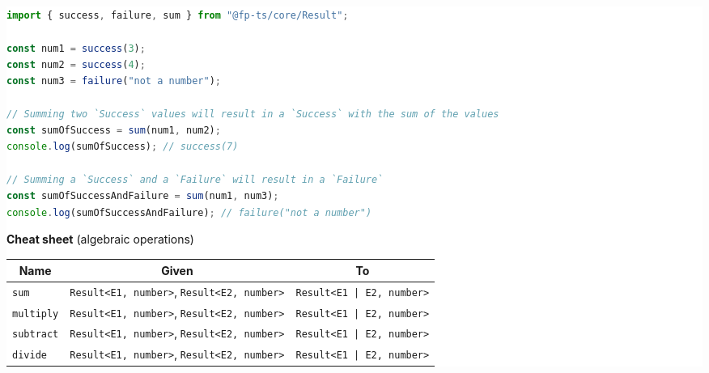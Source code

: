 ```ts
import { success, failure, sum } from "@fp-ts/core/Result";

const num1 = success(3);
const num2 = success(4);
const num3 = failure("not a number");

// Summing two `Success` values will result in a `Success` with the sum of the values
const sumOfSuccess = sum(num1, num2);
console.log(sumOfSuccess); // success(7)

// Summing a `Success` and a `Failure` will result in a `Failure`
const sumOfSuccessAndFailure = sum(num1, num3);
console.log(sumOfSuccessAndFailure); // failure("not a number")
```

**Cheat sheet** (algebraic operations)

| Name       | Given                                      | To                         |
| ---------- | ------------------------------------------ | -------------------------- |
| `sum`      | `Result<E1, number>`, `Result<E2, number>` | `Result<E1 \| E2, number>` |
| `multiply` | `Result<E1, number>`, `Result<E2, number>` | `Result<E1 \| E2, number>` |
| `subtract` | `Result<E1, number>`, `Result<E2, number>` | `Result<E1 \| E2, number>` |
| `divide`   | `Result<E1, number>`, `Result<E2, number>` | `Result<E1 \| E2, number>` |
